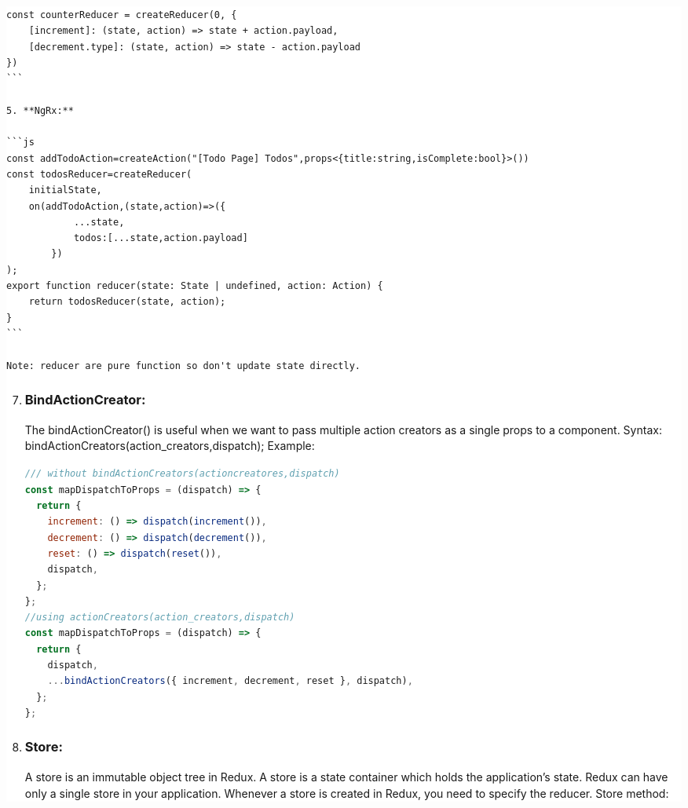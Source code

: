     const counterReducer = createReducer(0, {
        [increment]: (state, action) => state + action.payload,
        [decrement.type]: (state, action) => state - action.payload
    })
    ```

    5. **NgRx:**

    ```js
    const addTodoAction=createAction("[Todo Page] Todos",props<{title:string,isComplete:bool}>())
    const todosReducer=createReducer(
        initialState,
        on(addTodoAction,(state,action)=>({
                ...state,
                todos:[...state,action.payload]
            })
    );
    export function reducer(state: State | undefined, action: Action) {
        return todosReducer(state, action);
    }
    ```

    Note: reducer are pure function so don't update state directly.

7.  ### BindActionCreator:

    The bindActionCreator() is useful when we want to pass multiple action creators as a single props to a component.
    Syntax: bindActionCreators(action_creators,dispatch);
    Example:

    ```js
    /// without bindActionCreators(actioncreatores,dispatch)
    const mapDispatchToProps = (dispatch) => {
      return {
        increment: () => dispatch(increment()),
        decrement: () => dispatch(decrement()),
        reset: () => dispatch(reset()),
        dispatch,
      };
    };
    //using actionCreators(action_creators,dispatch)
    const mapDispatchToProps = (dispatch) => {
      return {
        dispatch,
        ...bindActionCreators({ increment, decrement, reset }, dispatch),
      };
    };
    ```

8.  ### Store:

    A store is an immutable object tree in Redux. A store is a state container which holds the application’s state. Redux can have only a single store in your application. Whenever a store is created in Redux, you need to specify the reducer.
    Store method:
